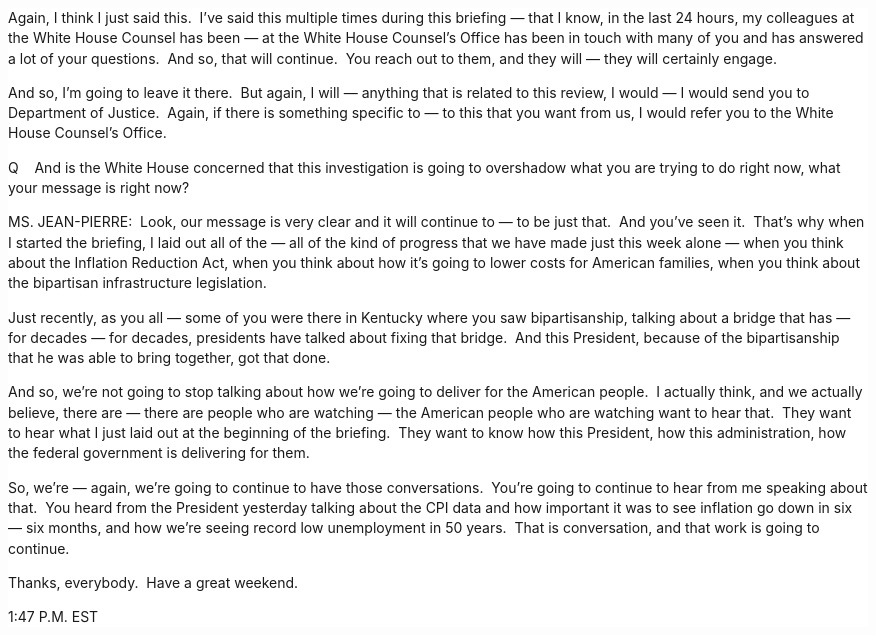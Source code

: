 Again, I think I just said this.  I’ve said this multiple times during
this briefing — that I know, in the last 24 hours, my colleagues at the
White House Counsel has been — at the White House Counsel’s Office has
been in touch with many of you and has answered a lot of your
questions.  And so, that will continue.  You reach out to them, and they
will — they will certainly engage.   
  
And so, I’m going to leave it there.  But again, I will — anything that
is related to this review, I would — I would send you to Department of
Justice.  Again, if there is something specific to — to this that you
want from us, I would refer you to the White House Counsel’s Office.  
  
Q    And is the White House concerned that this investigation is going
to overshadow what you are trying to do right now, what your message is
right now?  
  
MS. JEAN-PIERRE:  Look, our message is very clear and it will continue
to — to be just that.  And you’ve seen it.  That’s why when I started
the briefing, I laid out all of the — all of the kind of progress that
we have made just this week alone — when you think about the Inflation
Reduction Act, when you think about how it’s going to lower costs for
American families, when you think about the bipartisan infrastructure
legislation.   
  
Just recently, as you all — some of you were there in Kentucky where you
saw bipartisanship, talking about a bridge that has — for decades — for
decades, presidents have talked about fixing that bridge.  And this
President, because of the bipartisanship that he was able to bring
together, got that done.  
  
And so, we’re not going to stop talking about how we’re going to deliver
for the American people.  I actually think, and we actually believe,
there are — there are people who are watching — the American people who
are watching want to hear that.  They want to hear what I just laid out
at the beginning of the briefing.  They want to know how this President,
how this administration, how the federal government is delivering for
them.  
  
So, we’re — again, we’re going to continue to have those conversations. 
You’re going to continue to hear from me speaking about that.  You heard
from the President yesterday talking about the CPI data and how
important it was to see inflation go down in six — six months, and how
we’re seeing record low unemployment in 50 years.  That is conversation,
and that work is going to continue.  
  
Thanks, everybody.  Have a great weekend.  
  
1:47 P.M. EST
